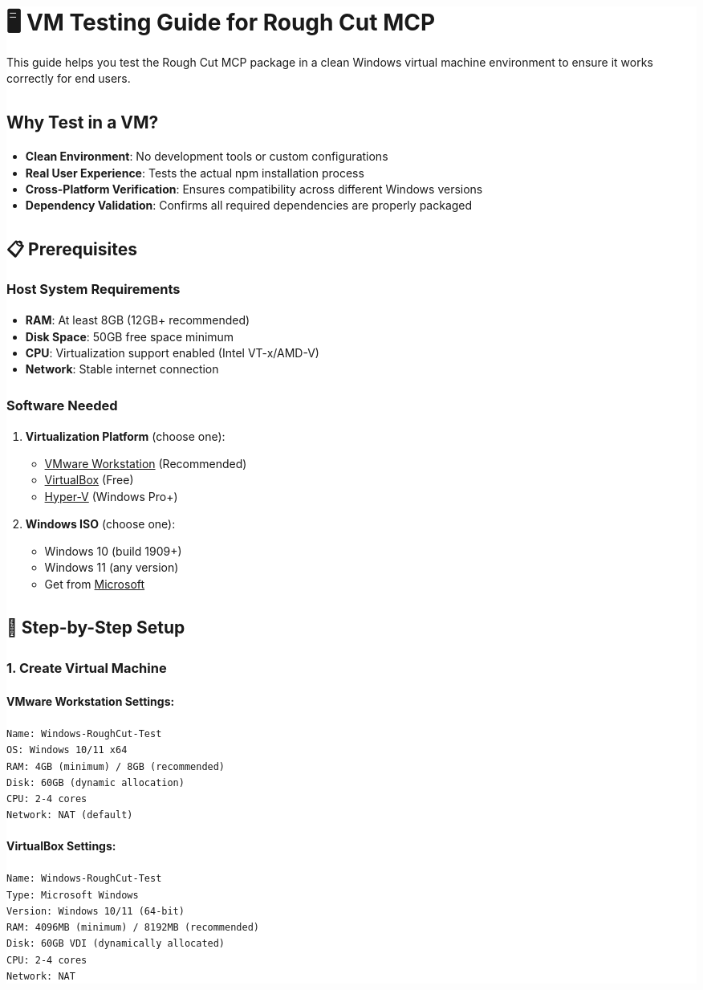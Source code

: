 # 🖥️ VM Testing Guide for Rough Cut MCP

This guide helps you test the Rough Cut MCP package in a clean Windows virtual machine environment to ensure it works correctly for end users.

## Why Test in a VM?

- **Clean Environment**: No development tools or custom configurations
- **Real User Experience**: Tests the actual npm installation process
- **Cross-Platform Verification**: Ensures compatibility across different Windows versions
- **Dependency Validation**: Confirms all required dependencies are properly packaged

## 📋 Prerequisites

### Host System Requirements
- **RAM**: At least 8GB (12GB+ recommended)
- **Disk Space**: 50GB free space minimum
- **CPU**: Virtualization support enabled (Intel VT-x/AMD-V)
- **Network**: Stable internet connection

### Software Needed
1. **Virtualization Platform** (choose one):
   - [VMware Workstation](https://www.vmware.com/products/workstation-pro.html) (Recommended)
   - [VirtualBox](https://www.virtualbox.org/) (Free)
   - [Hyper-V](https://docs.microsoft.com/en-us/virtualization/hyper-v-on-windows/) (Windows Pro+)

2. **Windows ISO** (choose one):
   - Windows 10 (build 1909+)
   - Windows 11 (any version)
   - Get from [Microsoft](https://www.microsoft.com/software-download/)

## 🚀 Step-by-Step Setup

### 1. Create Virtual Machine

#### VMware Workstation Settings:
```
Name: Windows-RoughCut-Test
OS: Windows 10/11 x64
RAM: 4GB (minimum) / 8GB (recommended)
Disk: 60GB (dynamic allocation)
CPU: 2-4 cores
Network: NAT (default)
```

#### VirtualBox Settings:
```
Name: Windows-RoughCut-Test
Type: Microsoft Windows
Version: Windows 10/11 (64-bit)
RAM: 4096MB (minimum) / 8192MB (recommended)
Disk: 60GB VDI (dynamically allocated)
CPU: 2-4 cores
Network: NAT
```
